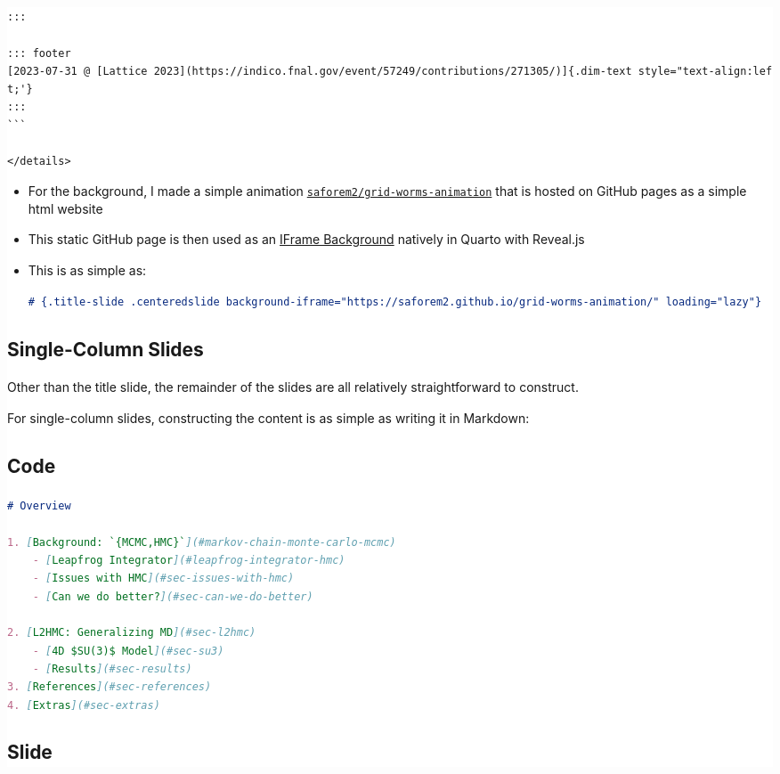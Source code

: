     :::

    ::: footer
    [2023-07-31 @ [Lattice 2023](https://indico.fnal.gov/event/57249/contributions/271305/)]{.dim-text style="text-align:left;'}
    :::
    ```

    </details>

  - For the background, I made a simple animation
    [`saforem2/grid-worms-animation`](https://github.com/saforem2/grid-worms-animation)
    that is hosted on GitHub pages as a simple html website

  - This static GitHub page is then used as an [IFrame
    Background](https://quarto.org/docs/presentations/revealjs/#iframe-backgrounds)
    natively in Quarto with Reveal.js

  - This is as simple as:

    ``` markdown
    # {.title-slide .centeredslide background-iframe="https://saforem2.github.io/grid-worms-animation/" loading="lazy"}
    ```

## Single-Column Slides

Other than the title slide, the remainder of the slides are all
relatively straightforward to construct.

For single-column slides, constructing the content is as simple as
writing it in Markdown:

<div class="panel-tabset">

## Code

``` markdown
# Overview

1. [Background: `{MCMC,HMC}`](#markov-chain-monte-carlo-mcmc)
    - [Leapfrog Integrator](#leapfrog-integrator-hmc)
    - [Issues with HMC](#sec-issues-with-hmc)
    - [Can we do better?](#sec-can-we-do-better)

2. [L2HMC: Generalizing MD](#sec-l2hmc)
    - [4D $SU(3)$ Model](#sec-su3)
    - [Results](#sec-results)
3. [References](#sec-references)
4. [Extras](#sec-extras)
```

## Slide
